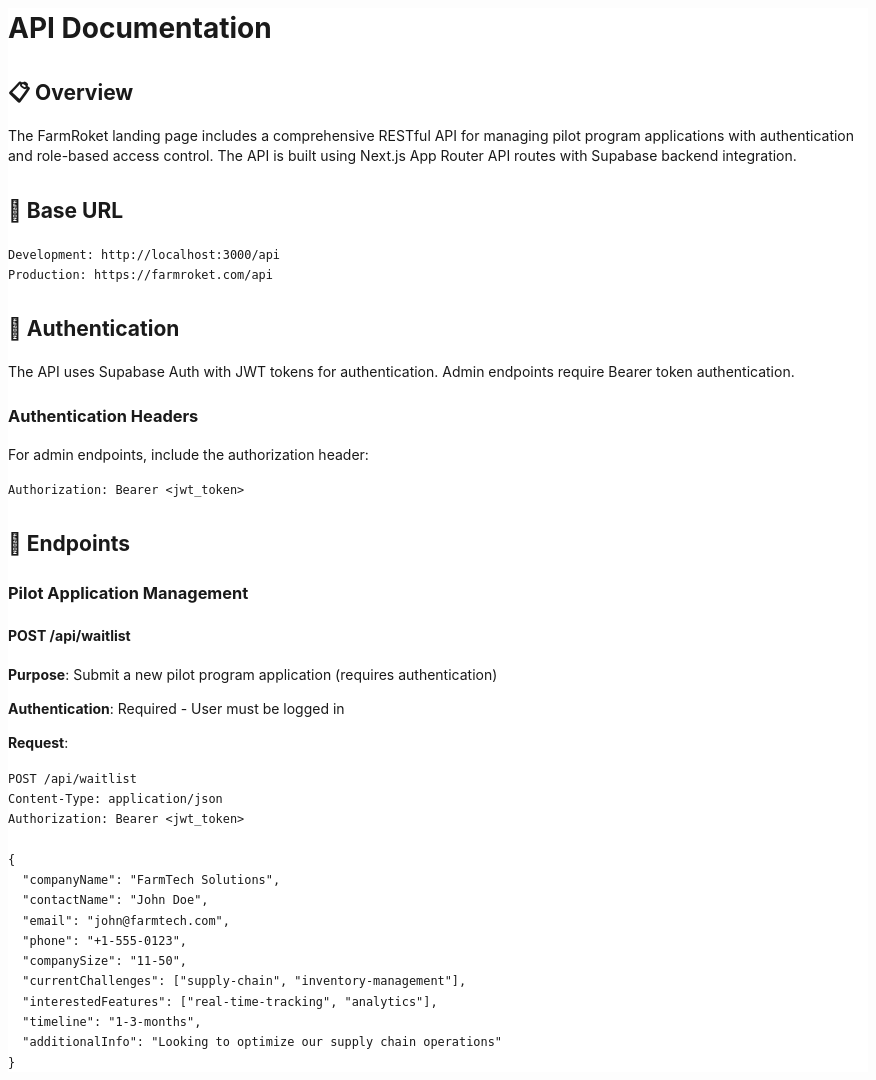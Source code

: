 # API Documentation

## 📋 Overview

The FarmRoket landing page includes a comprehensive RESTful API for managing pilot program applications with authentication and role-based access control. The API is built using Next.js App Router API routes with Supabase backend integration.

## 🔗 Base URL

```
Development: http://localhost:3000/api
Production: https://farmroket.com/api
```

## 🔐 Authentication

The API uses Supabase Auth with JWT tokens for authentication. Admin endpoints require Bearer token authentication.

### Authentication Headers

For admin endpoints, include the authorization header:

```http
Authorization: Bearer <jwt_token>
```

## 📡 Endpoints

### Pilot Application Management

#### POST /api/waitlist

**Purpose**: Submit a new pilot program application (requires authentication)

**Authentication**: Required - User must be logged in

**Request**:

```http
POST /api/waitlist
Content-Type: application/json
Authorization: Bearer <jwt_token>

{
  "companyName": "FarmTech Solutions",
  "contactName": "John Doe",
  "email": "john@farmtech.com",
  "phone": "+1-555-0123",
  "companySize": "11-50",
  "currentChallenges": ["supply-chain", "inventory-management"],
  "interestedFeatures": ["real-time-tracking", "analytics"],
  "timeline": "1-3-months",
  "additionalInfo": "Looking to optimize our supply chain operations"
}
```
